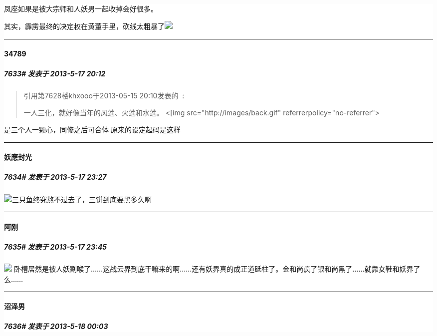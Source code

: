 


凤座如果是被大宗师和人妖男一起收掉会好很多。

其实，霹雳最终的决定权在黄董手里，砍线太粗暴了<img src="https://static.saraba1st.com/image/smiley/face/172.gif" referrerpolicy="no-referrer">







*****

####  34789  
##### 7633#       发表于 2013-5-17 20:12



<blockquote>引用第7628楼khxooo于2013-05-15 20:10发表的  :

一人三化，就好像当年的风莲、火莲和水莲。 <[img src="http://images/back.gif" referrerpolicy="no-referrer"></blockquote>是三个人一颗心，同修之后可合体
原来的设定起码是这样







*****

####  妖應封光  
##### 7634#       发表于 2013-5-17 23:27



<img src="https://static.saraba1st.com/image/smiley/face/169.jpg" referrerpolicy="no-referrer">三只鱼终究熬不过去了，三饼到底要黑多久啊







*****

####  阿刚  
##### 7635#       发表于 2013-5-17 23:45



<img src="https://static.saraba1st.com/image/smiley/face/44.gif" referrerpolicy="no-referrer"> 卧槽居然是被人妖割喉了……这战云界到底干嘛来的啊……还有妖界真的成正道砥柱了。金和尚疯了银和尚黑了……就靠女鞋和妖界了么……







*****

####  沼泽男  
##### 7636#       发表于 2013-5-18 00:03

